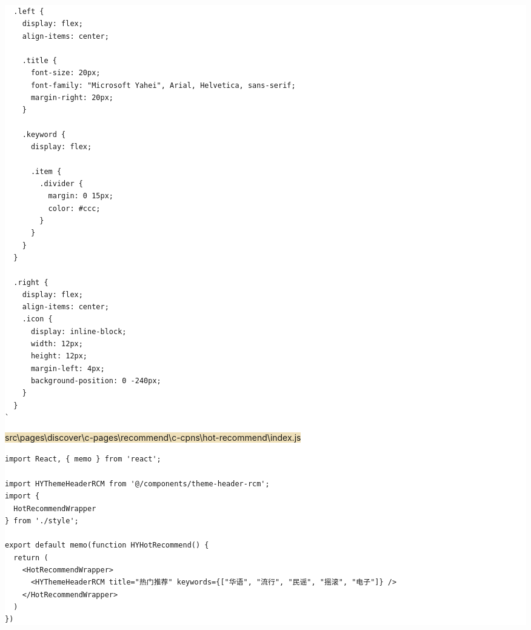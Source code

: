 ```less
  .left {
    display: flex;
    align-items: center;

    .title {
      font-size: 20px;
      font-family: "Microsoft Yahei", Arial, Helvetica, sans-serif;
      margin-right: 20px;
    }

    .keyword {
      display: flex;

      .item {
        .divider {
          margin: 0 15px;
          color: #ccc;
        }
      }
    }
  }

  .right {
    display: flex;
    align-items: center;
    .icon {
      display: inline-block;
      width: 12px;
      height: 12px;
      margin-left: 4px;
      background-position: 0 -240px;
    }
  }
`
```

<span style="backGround: #efe0b9">src\pages\discover\c-pages\recommend\c-cpns\hot-recommend\index.js</span>

```react
import React, { memo } from 'react';

import HYThemeHeaderRCM from '@/components/theme-header-rcm';
import {
  HotRecommendWrapper
} from './style';

export default memo(function HYHotRecommend() {
  return (
    <HotRecommendWrapper>
      <HYThemeHeaderRCM title="热门推荐" keywords={["华语", "流行", "民谣", "摇滚", "电子"]} />
    </HotRecommendWrapper>
  )
})
```
